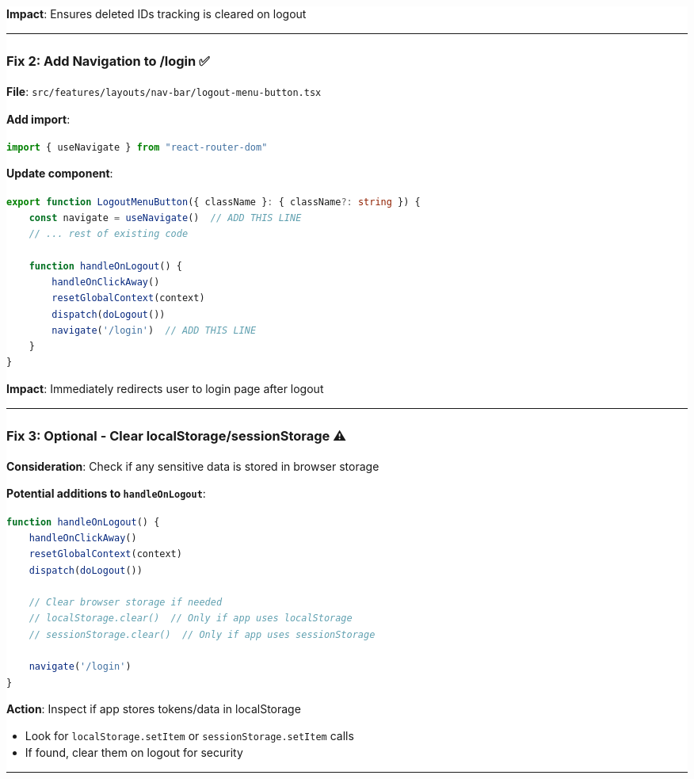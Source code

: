 **Impact**: Ensures deleted IDs tracking is cleared on logout

---

### Fix 2: Add Navigation to /login ✅

**File**: `src/features/layouts/nav-bar/logout-menu-button.tsx`

**Add import**:
```typescript
import { useNavigate } from "react-router-dom"
```

**Update component**:
```typescript
export function LogoutMenuButton({ className }: { className?: string }) {
    const navigate = useNavigate()  // ADD THIS LINE
    // ... rest of existing code

    function handleOnLogout() {
        handleOnClickAway()
        resetGlobalContext(context)
        dispatch(doLogout())
        navigate('/login')  // ADD THIS LINE
    }
}
```

**Impact**: Immediately redirects user to login page after logout

---

### Fix 3: Optional - Clear localStorage/sessionStorage ⚠️

**Consideration**: Check if any sensitive data is stored in browser storage

**Potential additions to `handleOnLogout`**:
```typescript
function handleOnLogout() {
    handleOnClickAway()
    resetGlobalContext(context)
    dispatch(doLogout())

    // Clear browser storage if needed
    // localStorage.clear()  // Only if app uses localStorage
    // sessionStorage.clear()  // Only if app uses sessionStorage

    navigate('/login')
}
```

**Action**: Inspect if app stores tokens/data in localStorage
- Look for `localStorage.setItem` or `sessionStorage.setItem` calls
- If found, clear them on logout for security

---
